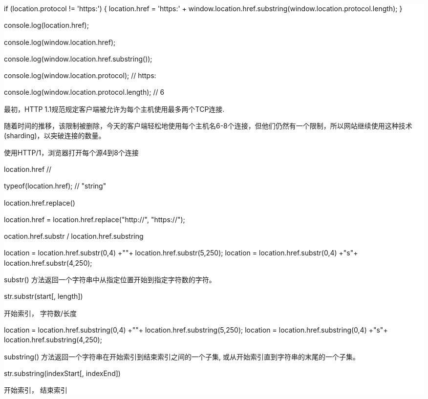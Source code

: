 
if (location.protocol != 'https:')
{
    location.href = 'https:' + window.location.href.substring(window.location.protocol.length);
}

console.log(location.href);

console.log(window.location.href);

console.log(window.location.href.substring());

console.log(window.location.protocol);
// https:

console.log(window.location.protocol.length);
// 6



最初，HTTP 1.1规范规定客户端被允许为每个主机使用最多两个TCP连接.

随着时间的推移，该限制被删除，今天的客户端轻松地使用每个主机名6-8个连接，但他们仍然有一个限制，所以网站继续使用这种技术(sharding)，以突破连接的数量。


使用HTTP/1，浏览器打开每个源4到8个连接





location.href
// 

typeof(location.href);
// "string"



location.href.replace()

location.href = location.href.replace("http://", "https://"); 


ocation.href.substr / location.href.substring

location = location.href.substr(0,4) +""+ location.href.substr(5,250);
location = location.href.substr(0,4) +"s"+ location.href.substr(4,250);


substr() 方法返回一个字符串中从指定位置开始到指定字符数的字符。

str.substr(start[, length])

开始索引， 字符数/长度



location = location.href.substring(0,4) +""+ location.href.substring(5,250);
location = location.href.substring(0,4) +"s"+ location.href.substring(4,250);


substring() 方法返回一个字符串在开始索引到结束索引之间的一个子集, 或从开始索引直到字符串的末尾的一个子集。

str.substring(indexStart[, indexEnd])

开始索引， 结束索引
